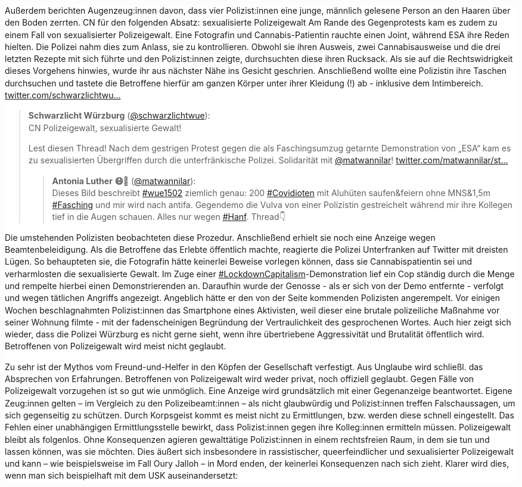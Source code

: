 
Außerdem berichten Augenzeug:innen davon, dass vier Polizist:innen eine junge, männlich gelesene Person an den Haaren über den Boden zerrten.
CN für den folgenden Absatz: sexualisierte Polizeigewalt Am Rande des Gegenprotests kam es zudem zu einem Fall von sexualisierter Polizeigewalt. Eine Fotografin und Cannabis-Patientin rauchte einen Joint, während ESA ihre Reden hielten.
Die Polizei nahm dies zum Anlass, sie zu kontrollieren. Obwohl sie ihren Ausweis, zwei Cannabisausweise und die drei letzten Rezepte mit sich führte und den Polizist:innen zeigte, durchsuchten diese ihren Rucksack. Als sie auf die Rechtswidrigkeit dieses Vorgehens hinwies, wurde ihr aus nächster Nähe ins Gesicht geschrien. Anschließend wollte eine Polizistin ihre Taschen durchsuchen und tastete die Betroffene hierfür am ganzen Körper unter ihrer Kleidung (!) ab - inklusive dem Intimbereich. [twitter.com/schwarzlichtwu…](https://twitter.com/schwarzlichtwue/status/1361471659962679297)
> <b>Schwarzlicht Würzburg</b> ([@schwarzlichtwue](https://twitter.com/schwarzlichtwue)):  
>CN Polizeigewalt, sexualisierte Gewalt!  
>  
>  
>  
>Lest diesen Thread! Nach dem gestrigen Protest gegen die als Faschingsumzug getarnte Demonstration von „ESA“ kam es zu sexualisierten Übergriffen durch die unterfränkische Polizei. Solidarität mit [@matwannilar](https://twitter.com/matwannilar)! [twitter.com/matwannilar/st…](https://twitter.com/matwannilar/status/1361466196156104704)  
>> <b>Antonia Luther 😷🌱</b> ([@matwannilar](https://twitter.com/matwannilar)):    
>>Dieses Bild beschreibt [#wue1502](/t/wue1502) ziemlich genau: 200 [#Covidioten](/t/covidioten) mit Aluhüten saufen&amp;feiern ohne MNS&amp;1,5m [#Fasching](/t/fasching) und mir wird nach antifa. Gegendemo die Vulva von einer Polizistin gestreichelt während mir ihre Kollegen tief in die Augen schauen. Alles nur wegen [#Hanf](/t/hanf). Thread👇     
>  
>  


Die umstehenden Polizisten beobachteten diese Prozedur. Anschließend erhielt sie noch eine Anzeige wegen Beamtenbeleidigung. Als die Betroffene das Erlebte öffentlich machte, reagierte die Polizei Unterfranken auf Twitter mit dreisten Lügen.
So behaupteten sie, die Fotografin hätte keinerlei Beweise vorlegen können, dass sie Cannabispatientin sei und verharmlosten die sexualisierte Gewalt.
Im Zuge einer [#LockdownCapitalism](/t/lockdowncapitalism)-Demonstration lief ein Cop ständig durch die Menge und rempelte hierbei einen Demonstrierenden an. Daraufhin wurde der Genosse - als er sich von der Demo entfernte - verfolgt und wegen tätlichen Angriffs angezeigt.
Angeblich hätte er den von der Seite kommenden Polizisten angerempelt.
Vor einigen Wochen beschlagnahmten Polizist:innen das Smartphone eines Aktivisten, weil dieser eine brutale polizeiliche Maßnahme vor seiner Wohnung filmte - mit der fadenscheinigen Begründung der Vertraulichkeit des gesprochenen Wortes.
Auch hier zeigt sich wieder, dass die Polizei Würzburg es nicht gerne sieht, wenn ihre übertriebene Aggressivität und Brutalität öffentlich wird.
Betroffenen von Polizeigewalt wird meist nicht geglaubt.



Zu sehr ist der Mythos vom Freund-und-Helfer in den Köpfen der Gesellschaft verfestigt. Aus Unglaube wird schließl. das Absprechen von Erfahrungen.
Betroffenen von Polizeigewalt wird weder privat, noch offiziell geglaubt. Gegen Fälle von Polizeigewalt vorzugehen ist so gut wie unmöglich. Eine Anzeige wird grundsätzlich mit einer Gegenanzeige beantwortet.
Eigene Zeug:innen gelten – im Vergleich zu den Polizeibeamt:innen – als nicht glaubwürdig und Polizist:innen treffen Falschaussagen, um sich gegenseitig zu schützen. Durch Korpsgeist kommt es meist nicht zu Ermittlungen, bzw. werden diese schnell eingestellt.
Das Fehlen einer unabhängigen Ermittlungsstelle bewirkt, dass Polizist:innen gegen ihre Kolleg:innen ermitteln müssen. Polizeigewalt bleibt als folgenlos.
Ohne Konsequenzen agieren gewalttätige Polizist:innen in einem rechtsfreien Raum, in dem sie tun und lassen können, was sie möchten.
Dies äußert sich insbesondere in rassistischer, queerfeindlicher und sexualisierter Polizeigewalt und kann – wie beispielsweise im Fall Oury Jalloh – in Mord enden, der keinerlei Konsequenzen nach sich zieht.
Klarer wird dies, wenn man sich beispielhaft mit dem USK auseinandersetzt:
